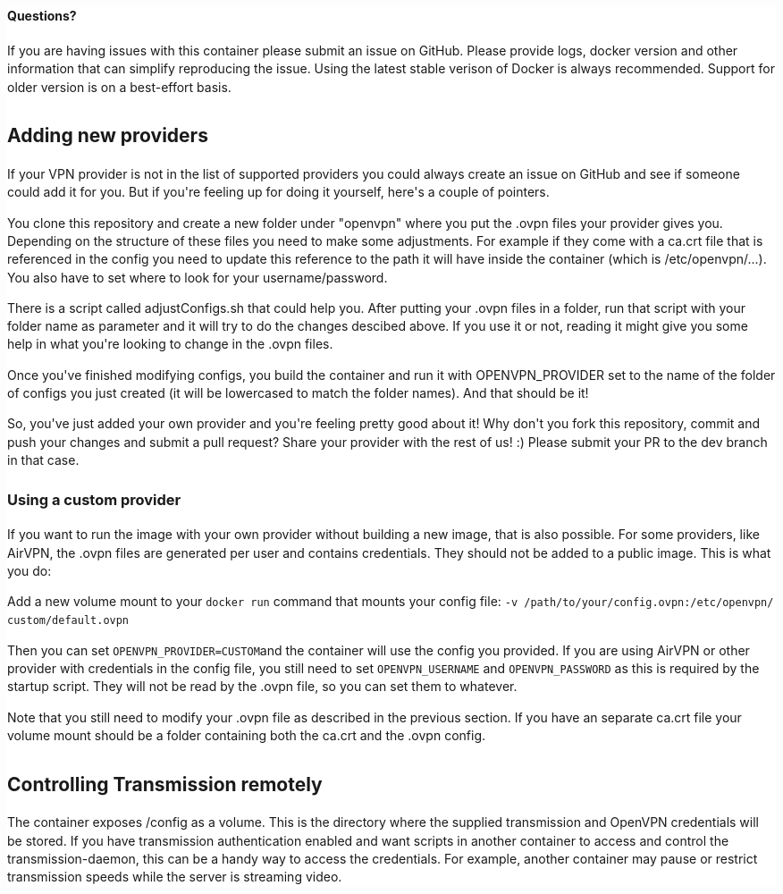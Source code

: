 #### Questions?
If you are having issues with this container please submit an issue on GitHub.
Please provide logs, docker version and other information that can simplify reproducing the issue.
Using the latest stable verison of Docker is always recommended. Support for older version is on a best-effort basis.

## Adding new providers
If your VPN provider is not in the list of supported providers you could always create an issue on GitHub and see if someone could add it for you. But if you're feeling up for doing it yourself, here's a couple of pointers.

You clone this repository and create a new folder under "openvpn" where you put the .ovpn files your provider gives you. Depending on the structure of these files you need to make some adjustments. For example if they come with a ca.crt file that is referenced in the config you need to update this reference to the path it will have inside the container (which is /etc/openvpn/...). You also have to set where to look for your username/password.

There is a script called adjustConfigs.sh that could help you. After putting your .ovpn files in a folder, run that script with your folder name as parameter and it will try to do the changes descibed above. If you use it or not, reading it might give you some help in what you're looking to change in the .ovpn files.

Once you've finished modifying configs, you build the container and run it with OPENVPN_PROVIDER set to the name of the folder of configs you just created (it will be lowercased to match the folder names). And that should be it!

So, you've just added your own provider and you're feeling pretty good about it! Why don't you fork this repository, commit and push your changes and submit a pull request? Share your provider with the rest of us! :) Please submit your PR to the dev branch in that case.

### Using a custom provider

If you want to run the image with your own provider without building a new image, that is also possible. For some providers, like AirVPN, the .ovpn files are generated per user and contains credentials. They should not be added to a public image. This is what you do:

Add a new volume mount to your `docker run` command that mounts your config file:
`-v /path/to/your/config.ovpn:/etc/openvpn/custom/default.ovpn`

Then you can set `OPENVPN_PROVIDER=CUSTOM`and the container will use the config you provided. If you are using AirVPN or other provider with credentials in the config file, you still need to set `OPENVPN_USERNAME` and `OPENVPN_PASSWORD` as this is required by the startup script. They will not be read by the .ovpn file, so you can set them to whatever.

Note that you still need to modify your .ovpn file as described in the previous section. If you have an separate ca.crt file your volume mount should be a folder containing both the ca.crt and the .ovpn config.

## Controlling Transmission remotely
The container exposes /config as a volume. This is the directory where the supplied transmission and OpenVPN credentials will be stored.
If you have transmission authentication enabled and want scripts in another container to access and
control the transmission-daemon, this can be a handy way to access the credentials.
For example, another container may pause or restrict transmission speeds while the server is streaming video.
